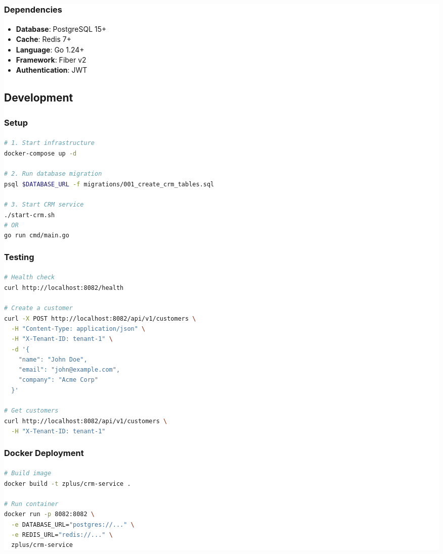 ### Dependencies
- **Database**: PostgreSQL 15+
- **Cache**: Redis 7+
- **Language**: Go 1.24+
- **Framework**: Fiber v2
- **Authentication**: JWT

## Development

### Setup
```bash
# 1. Start infrastructure
docker-compose up -d

# 2. Run database migration
psql $DATABASE_URL -f migrations/001_create_crm_tables.sql

# 3. Start CRM service
./start-crm.sh
# OR
go run cmd/main.go
```

### Testing
```bash
# Health check
curl http://localhost:8082/health

# Create a customer
curl -X POST http://localhost:8082/api/v1/customers \
  -H "Content-Type: application/json" \
  -H "X-Tenant-ID: tenant-1" \
  -d '{
    "name": "John Doe",
    "email": "john@example.com",
    "company": "Acme Corp"
  }'

# Get customers
curl http://localhost:8082/api/v1/customers \
  -H "X-Tenant-ID: tenant-1"
```

### Docker Deployment
```bash
# Build image
docker build -t zplus/crm-service .

# Run container
docker run -p 8082:8082 \
  -e DATABASE_URL="postgres://..." \
  -e REDIS_URL="redis://..." \
  zplus/crm-service
```
